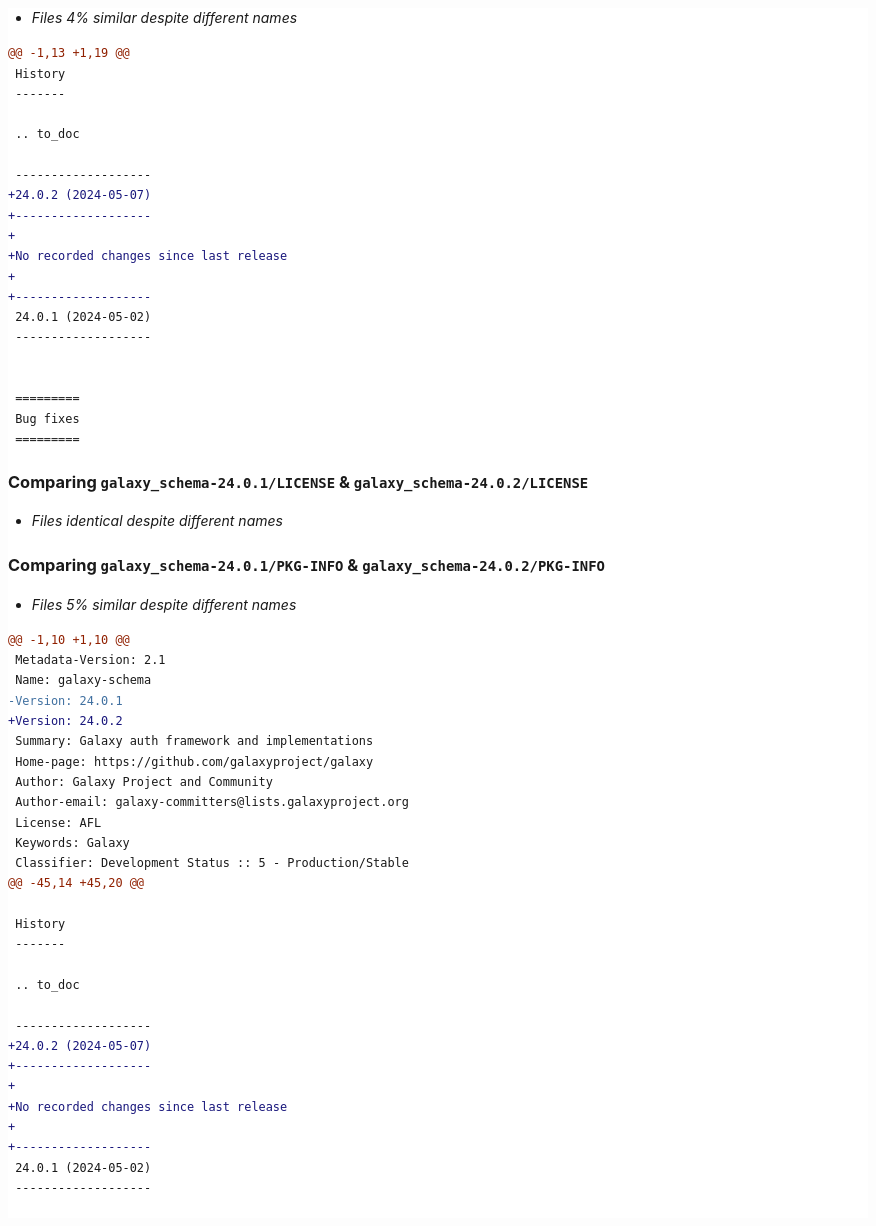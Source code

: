  * *Files 4% similar despite different names*

```diff
@@ -1,13 +1,19 @@
 History
 -------
 
 .. to_doc
 
 -------------------
+24.0.2 (2024-05-07)
+-------------------
+
+No recorded changes since last release
+
+-------------------
 24.0.1 (2024-05-02)
 -------------------
 
 
 =========
 Bug fixes
 =========
```

### Comparing `galaxy_schema-24.0.1/LICENSE` & `galaxy_schema-24.0.2/LICENSE`

 * *Files identical despite different names*

### Comparing `galaxy_schema-24.0.1/PKG-INFO` & `galaxy_schema-24.0.2/PKG-INFO`

 * *Files 5% similar despite different names*

```diff
@@ -1,10 +1,10 @@
 Metadata-Version: 2.1
 Name: galaxy-schema
-Version: 24.0.1
+Version: 24.0.2
 Summary: Galaxy auth framework and implementations
 Home-page: https://github.com/galaxyproject/galaxy
 Author: Galaxy Project and Community
 Author-email: galaxy-committers@lists.galaxyproject.org
 License: AFL
 Keywords: Galaxy
 Classifier: Development Status :: 5 - Production/Stable
@@ -45,14 +45,20 @@
 
 History
 -------
 
 .. to_doc
 
 -------------------
+24.0.2 (2024-05-07)
+-------------------
+
+No recorded changes since last release
+
+-------------------
 24.0.1 (2024-05-02)
 -------------------
 
```